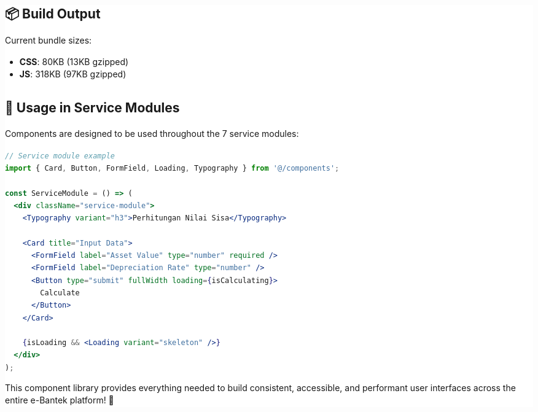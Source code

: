 ## 📦 Build Output

Current bundle sizes:
- **CSS**: 80KB (13KB gzipped)
- **JS**: 318KB (97KB gzipped)

## 🎉 Usage in Service Modules

Components are designed to be used throughout the 7 service modules:

```jsx
// Service module example
import { Card, Button, FormField, Loading, Typography } from '@/components';

const ServiceModule = () => (
  <div className="service-module">
    <Typography variant="h3">Perhitungan Nilai Sisa</Typography>
    
    <Card title="Input Data">
      <FormField label="Asset Value" type="number" required />
      <FormField label="Depreciation Rate" type="number" />
      <Button type="submit" fullWidth loading={isCalculating}>
        Calculate
      </Button>
    </Card>
    
    {isLoading && <Loading variant="skeleton" />}
  </div>
);
```

This component library provides everything needed to build consistent, accessible, and performant user interfaces across the entire e-Bantek platform! 🚀